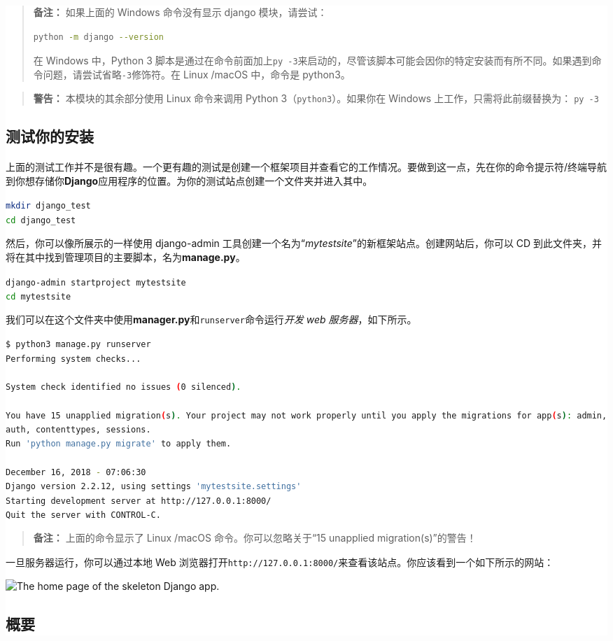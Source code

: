> **备注：** 如果上面的 Windows 命令没有显示 django 模块，请尝试：
>
> ```bash
> python -m django --version
> ```
>
> 在 Windows 中，Python 3 脚本是通过在命令前面加上`py -3`来启动的，尽管该脚本可能会因你的特定安装而有所不同。如果遇到命令问题，请尝试省略`-3`修饰符。在 Linux /macOS 中，命令是 python3。

> **警告：** 本模块的其余部分使用 Linux 命令来调用 Python 3（`python3`）。如果你在 Windows 上工作，只需将此前缀替换为： `py -3`

## 测试你的安装

上面的测试工作并不是很有趣。一个更有趣的测试是创建一个框架项目并查看它的工作情况。要做到这一点，先在你的命令提示符/终端导航到你想存储你**Django**应用程序的位置。为你的测试站点创建一个文件夹并进入其中。

```bash
mkdir django_test
cd django_test
```

然后，你可以像所展示的一样使用 django-admin 工具创建一个名为“_mytestsite_”的新框架站点。创建网站后，你可以 CD 到此文件夹，并将在其中找到管理项目的主要脚本，名为**manage.py**。

```bash
django-admin startproject mytestsite
cd mytestsite
```

我们可以在这个文件夹中使用**manager.py**和`runserver`命令运行*开发 web 服务器*，如下所示。

```bash
$ python3 manage.py runserver
Performing system checks...

System check identified no issues (0 silenced).

You have 15 unapplied migration(s). Your project may not work properly until you apply the migrations for app(s): admin, auth, contenttypes, sessions.
Run 'python manage.py migrate' to apply them.

December 16, 2018 - 07:06:30
Django version 2.2.12, using settings 'mytestsite.settings'
Starting development server at http://127.0.0.1:8000/
Quit the server with CONTROL-C.
```

> **备注：** 上面的命令显示了 Linux /macOS 命令。你可以忽略关于“15 unapplied migration(s)”的警告！

一旦服务器运行，你可以通过本地 Web 浏览器打开`http://127.0.0.1:8000/`来查看该站点。你应该看到一个如下所示的网站：

![The home page of the skeleton Django app.](django_skeleton_app_homepage_django_4_0.png)

## 概要
